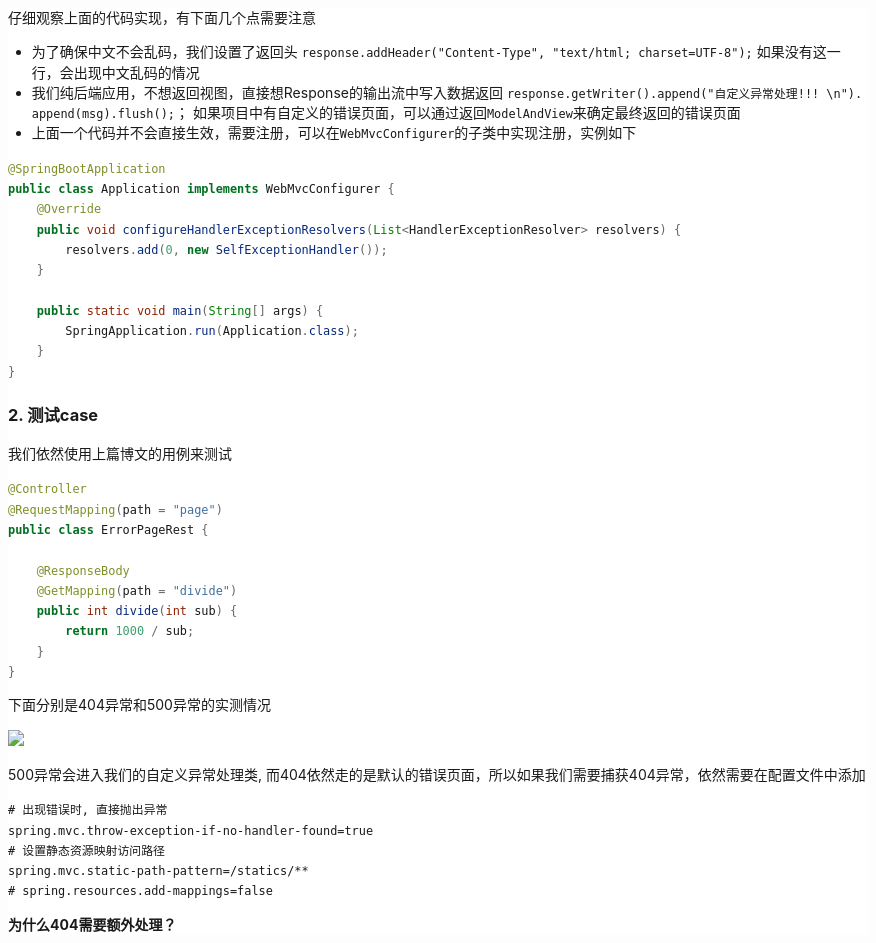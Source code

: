 仔细观察上面的代码实现，有下面几个点需要注意

- 为了确保中文不会乱码，我们设置了返回头 `response.addHeader("Content-Type", "text/html; charset=UTF-8");` 如果没有这一行，会出现中文乱码的情况
- 我们纯后端应用，不想返回视图，直接想Response的输出流中写入数据返回 `response.getWriter().append("自定义异常处理!!! \n").append(msg).flush();`； 如果项目中有自定义的错误页面，可以通过返回`ModelAndView`来确定最终返回的错误页面
- 上面一个代码并不会直接生效，需要注册，可以在`WebMvcConfigurer`的子类中实现注册，实例如下

```java
@SpringBootApplication
public class Application implements WebMvcConfigurer {
    @Override
    public void configureHandlerExceptionResolvers(List<HandlerExceptionResolver> resolvers) {
        resolvers.add(0, new SelfExceptionHandler());
    }

    public static void main(String[] args) {
        SpringApplication.run(Application.class);
    }
}
```


### 2. 测试case

我们依然使用上篇博文的用例来测试

```java
@Controller
@RequestMapping(path = "page")
public class ErrorPageRest {

    @ResponseBody
    @GetMapping(path = "divide")
    public int divide(int sub) {
        return 1000 / sub;
    }
}
```

下面分别是404异常和500异常的实测情况

![](/imgs/191012/00.jpg)

500异常会进入我们的自定义异常处理类, 而404依然走的是默认的错误页面，所以如果我们需要捕获404异常，依然需要在配置文件中添加

```properties
# 出现错误时, 直接抛出异常
spring.mvc.throw-exception-if-no-handler-found=true
# 设置静态资源映射访问路径
spring.mvc.static-path-pattern=/statics/**
# spring.resources.add-mappings=false
```

**为什么404需要额外处理？**
